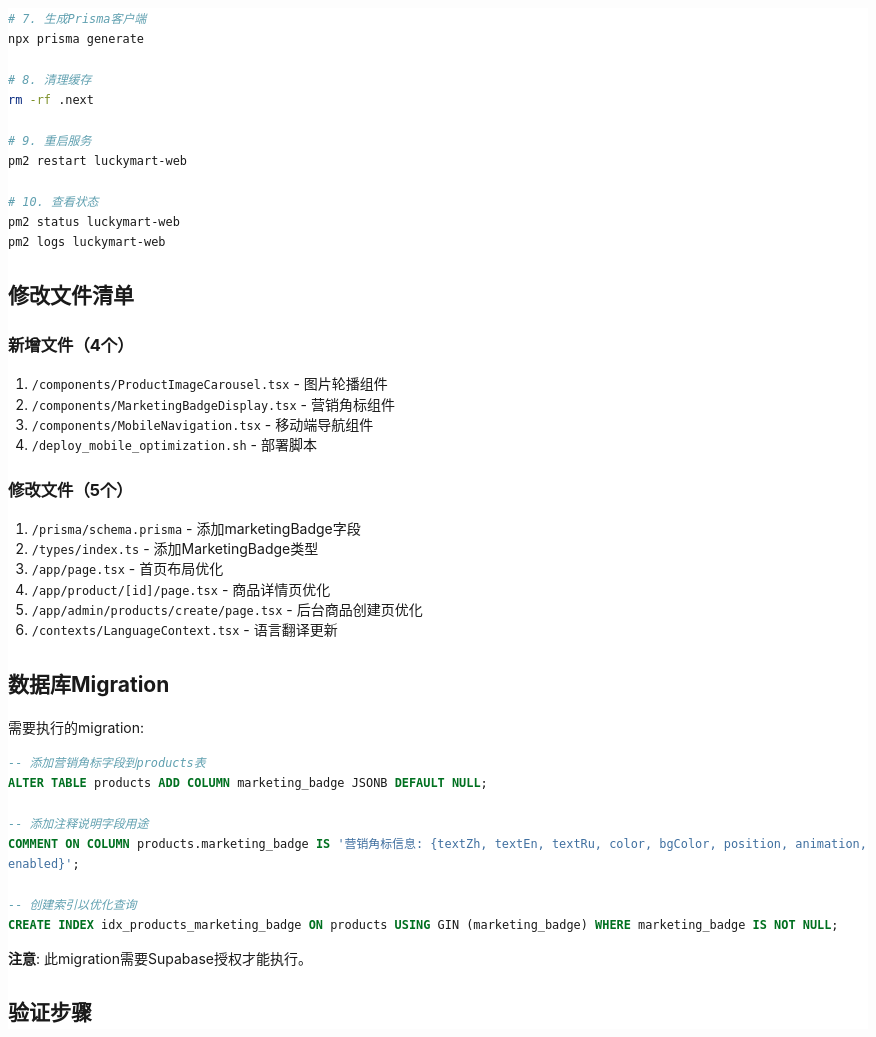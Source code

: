 ```bash
# 7. 生成Prisma客户端
npx prisma generate

# 8. 清理缓存
rm -rf .next

# 9. 重启服务
pm2 restart luckymart-web

# 10. 查看状态
pm2 status luckymart-web
pm2 logs luckymart-web
```

## 修改文件清单

### 新增文件（4个）
1. `/components/ProductImageCarousel.tsx` - 图片轮播组件
2. `/components/MarketingBadgeDisplay.tsx` - 营销角标组件
3. `/components/MobileNavigation.tsx` - 移动端导航组件
4. `/deploy_mobile_optimization.sh` - 部署脚本

### 修改文件（5个）
1. `/prisma/schema.prisma` - 添加marketingBadge字段
2. `/types/index.ts` - 添加MarketingBadge类型
3. `/app/page.tsx` - 首页布局优化
4. `/app/product/[id]/page.tsx` - 商品详情页优化
5. `/app/admin/products/create/page.tsx` - 后台商品创建页优化
6. `/contexts/LanguageContext.tsx` - 语言翻译更新

## 数据库Migration

需要执行的migration:

```sql
-- 添加营销角标字段到products表
ALTER TABLE products ADD COLUMN marketing_badge JSONB DEFAULT NULL;

-- 添加注释说明字段用途
COMMENT ON COLUMN products.marketing_badge IS '营销角标信息: {textZh, textEn, textRu, color, bgColor, position, animation, enabled}';

-- 创建索引以优化查询
CREATE INDEX idx_products_marketing_badge ON products USING GIN (marketing_badge) WHERE marketing_badge IS NOT NULL;
```

**注意**: 此migration需要Supabase授权才能执行。

## 验证步骤
